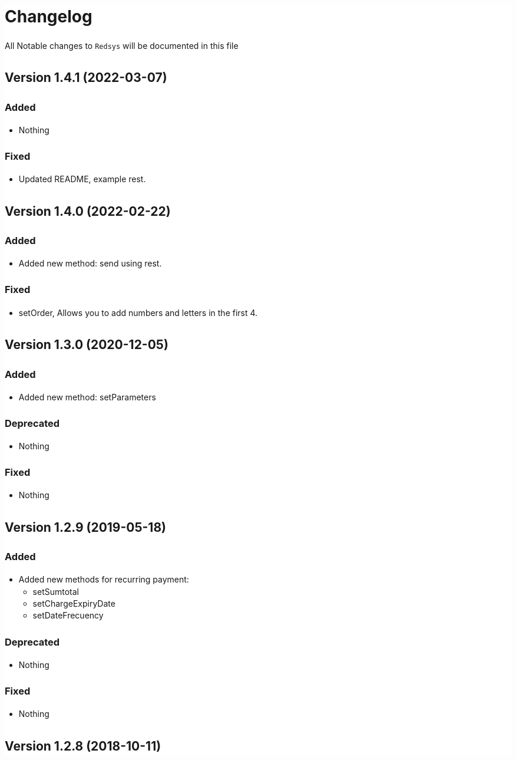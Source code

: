 # Changelog

All Notable changes to `Redsys` will be documented in this file

## Version 1.4.1 (2022-03-07)

### Added
- Nothing
### Fixed
- Updated README, example rest.


## Version 1.4.0 (2022-02-22)

### Added
- Added new method: send using rest.
### Fixed
- setOrder, Allows you to add numbers and letters in the first 4.

## Version 1.3.0 (2020-12-05)

### Added
- Added new method: setParameters

### Deprecated
- Nothing

### Fixed
- Nothing

## Version 1.2.9 (2019-05-18)

### Added
- Added new methods for recurring payment:
    - setSumtotal
    - setChargeExpiryDate
    - setDateFrecuency

### Deprecated
- Nothing

### Fixed
- Nothing

## Version 1.2.8 (2018-10-11)
